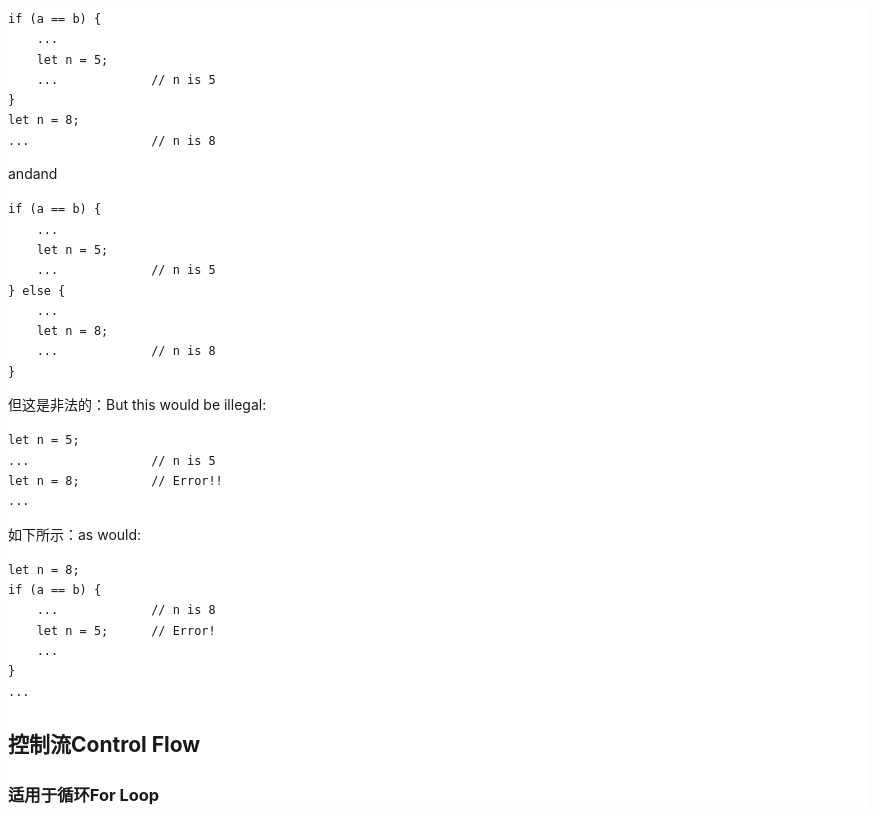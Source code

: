 ```qsharp
if (a == b) {
    ...
    let n = 5;
    ...             // n is 5
}
let n = 8;
...                 // n is 8
```

<span data-ttu-id="0bccb-204">and</span><span class="sxs-lookup"><span data-stu-id="0bccb-204">and</span></span>

```qsharp
if (a == b) {
    ...
    let n = 5;
    ...             // n is 5
} else {
    ...
    let n = 8;
    ...             // n is 8
}
```

<span data-ttu-id="0bccb-205">但这是非法的：</span><span class="sxs-lookup"><span data-stu-id="0bccb-205">But this would be illegal:</span></span>

```qsharp
let n = 5;
...                 // n is 5
let n = 8;          // Error!!
...
```

<span data-ttu-id="0bccb-206">如下所示：</span><span class="sxs-lookup"><span data-stu-id="0bccb-206">as would:</span></span>

```qsharp
let n = 8;
if (a == b) {
    ...             // n is 8
    let n = 5;      // Error!
    ...
}
...
```

## <a name="control-flow"></a><span data-ttu-id="0bccb-207">控制流</span><span class="sxs-lookup"><span data-stu-id="0bccb-207">Control Flow</span></span>

### <a name="for-loop"></a><span data-ttu-id="0bccb-208">适用于循环</span><span class="sxs-lookup"><span data-stu-id="0bccb-208">For Loop</span></span>
